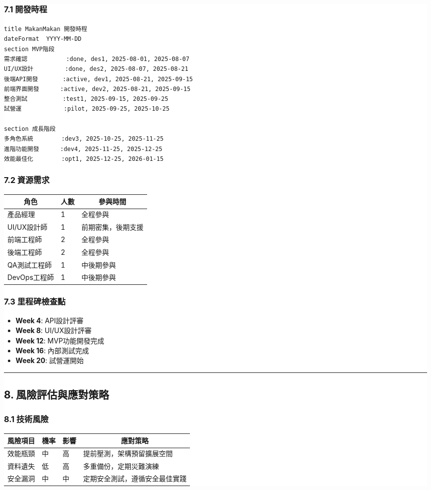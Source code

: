### 7.1 開發時程
```gantt
title MakanMakan 開發時程
dateFormat  YYYY-MM-DD
section MVP階段
需求確認           :done, des1, 2025-08-01, 2025-08-07
UI/UX設計         :done, des2, 2025-08-07, 2025-08-21
後端API開發       :active, dev1, 2025-08-21, 2025-09-15
前端界面開發      :active, dev2, 2025-08-21, 2025-09-15
整合測試          :test1, 2025-09-15, 2025-09-25
試營運            :pilot, 2025-09-25, 2025-10-25

section 成長階段
多角色系統        :dev3, 2025-10-25, 2025-11-25
進階功能開發      :dev4, 2025-11-25, 2025-12-25
效能最佳化        :opt1, 2025-12-25, 2026-01-15
```

### 7.2 資源需求
| 角色 | 人數 | 參與時間 |
|------|------|----------|
| 產品經理 | 1 | 全程參與 |
| UI/UX設計師 | 1 | 前期密集，後期支援 |
| 前端工程師 | 2 | 全程參與 |
| 後端工程師 | 2 | 全程參與 |
| QA測試工程師 | 1 | 中後期參與 |
| DevOps工程師 | 1 | 中後期參與 |

### 7.3 里程碑檢查點
- **Week 4**: API設計評審
- **Week 8**: UI/UX設計評審  
- **Week 12**: MVP功能開發完成
- **Week 16**: 內部測試完成
- **Week 20**: 試營運開始

---

## 8. 風險評估與應對策略

### 8.1 技術風險
| 風險項目 | 機率 | 影響 | 應對策略 |
|---------|------|------|----------|
| 效能瓶頸 | 中 | 高 | 提前壓測，架構預留擴展空間 |
| 資料遺失 | 低 | 高 | 多重備份，定期災難演練 |
| 安全漏洞 | 中 | 中 | 定期安全測試，遵循安全最佳實踐 |
